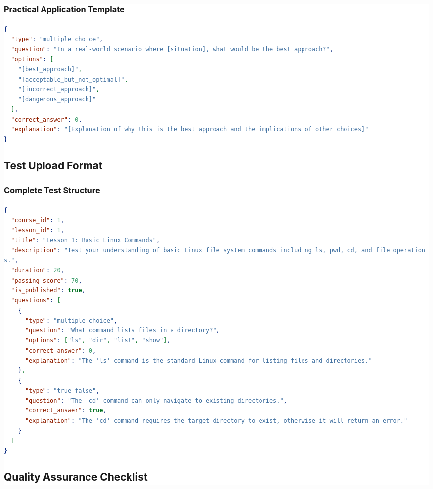 ### Practical Application Template
```json
{
  "type": "multiple_choice",
  "question": "In a real-world scenario where [situation], what would be the best approach?",
  "options": [
    "[best_approach]",
    "[acceptable_but_not_optimal]",
    "[incorrect_approach]",
    "[dangerous_approach]"
  ],
  "correct_answer": 0,
  "explanation": "[Explanation of why this is the best approach and the implications of other choices]"
}
```

## Test Upload Format

### Complete Test Structure
```json
{
  "course_id": 1,
  "lesson_id": 1,
  "title": "Lesson 1: Basic Linux Commands",
  "description": "Test your understanding of basic Linux file system commands including ls, pwd, cd, and file operations.",
  "duration": 20,
  "passing_score": 70,
  "is_published": true,
  "questions": [
    {
      "type": "multiple_choice",
      "question": "What command lists files in a directory?",
      "options": ["ls", "dir", "list", "show"],
      "correct_answer": 0,
      "explanation": "The 'ls' command is the standard Linux command for listing files and directories."
    },
    {
      "type": "true_false",
      "question": "The 'cd' command can only navigate to existing directories.",
      "correct_answer": true,
      "explanation": "The 'cd' command requires the target directory to exist, otherwise it will return an error."
    }
  ]
}
```

## Quality Assurance Checklist
